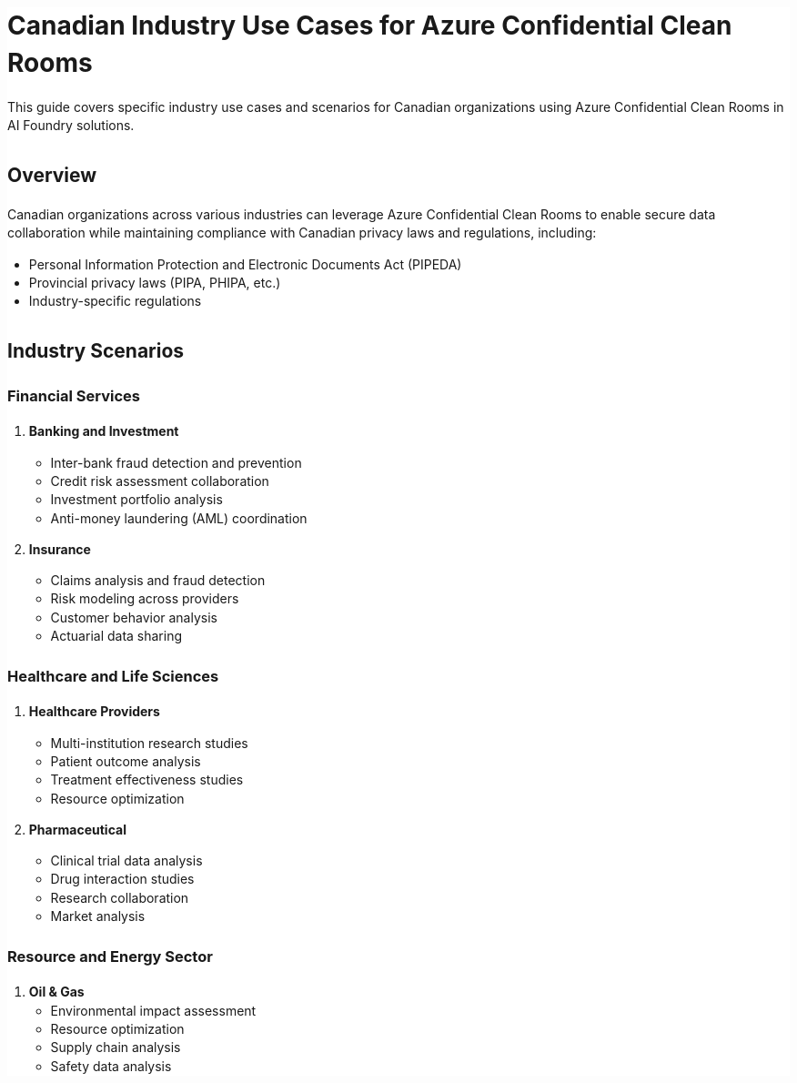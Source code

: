 # Canadian Industry Use Cases for Azure Confidential Clean Rooms

This guide covers specific industry use cases and scenarios for Canadian organizations using Azure Confidential Clean Rooms in AI Foundry solutions.

## Overview

Canadian organizations across various industries can leverage Azure Confidential Clean Rooms to enable secure data collaboration while maintaining compliance with Canadian privacy laws and regulations, including:

- Personal Information Protection and Electronic Documents Act (PIPEDA)
- Provincial privacy laws (PIPA, PHIPA, etc.)
- Industry-specific regulations

## Industry Scenarios

### Financial Services

1. **Banking and Investment**
   - Inter-bank fraud detection and prevention
   - Credit risk assessment collaboration
   - Investment portfolio analysis
   - Anti-money laundering (AML) coordination

2. **Insurance**
   - Claims analysis and fraud detection
   - Risk modeling across providers
   - Customer behavior analysis
   - Actuarial data sharing

### Healthcare and Life Sciences

1. **Healthcare Providers**
   - Multi-institution research studies
   - Patient outcome analysis
   - Treatment effectiveness studies
   - Resource optimization

2. **Pharmaceutical**
   - Clinical trial data analysis
   - Drug interaction studies
   - Research collaboration
   - Market analysis

### Resource and Energy Sector

1. **Oil & Gas**
   - Environmental impact assessment
   - Resource optimization
   - Supply chain analysis
   - Safety data analysis
